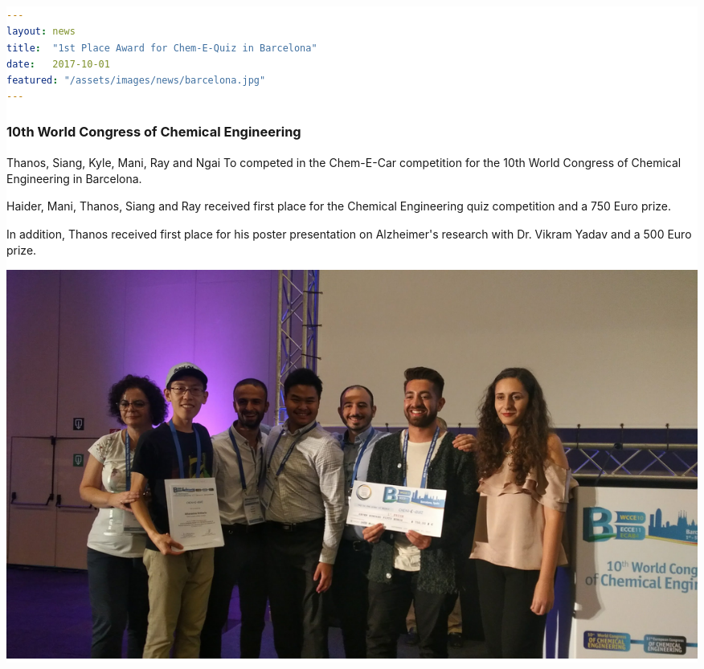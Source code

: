 ```yaml
---
layout: news
title:  "1st Place Award for Chem-E-Quiz in Barcelona"
date:   2017-10-01
featured: "/assets/images/news/barcelona.jpg"
---
```

### 10th World Congress of Chemical Engineering
Thanos, Siang, Kyle, Mani, Ray and Ngai To competed in the Chem-E-Car competition for the 10th World Congress of Chemical Engineering in Barcelona.

Haider, Mani, Thanos, Siang and Ray received first place for the Chemical Engineering quiz competition and a 750 Euro prize.

In addition, Thanos received first place for his poster presentation on Alzheimer's research with Dr. Vikram Yadav and a 500 Euro prize.

<span class="image blog-featured"><img alt="barcelona" src="/assets/images/news/barcelona.jpg" width="100%"></span>